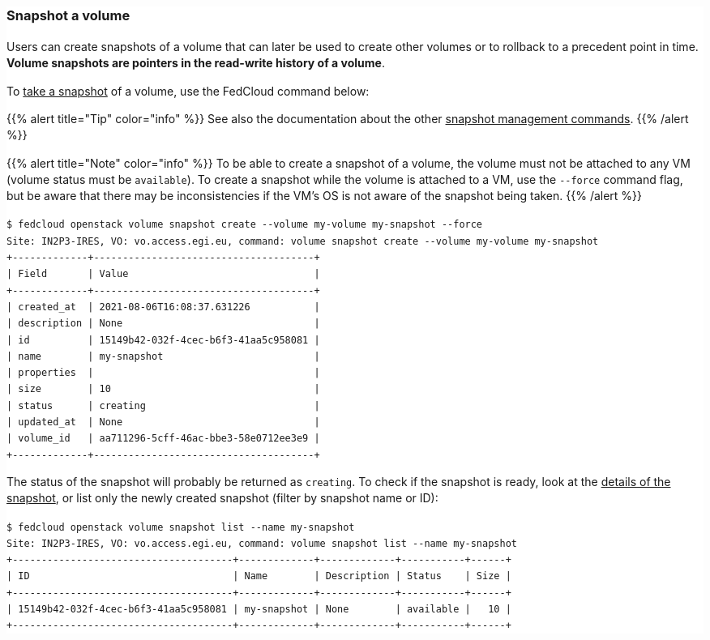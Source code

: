 ### Snapshot a volume

Users can create snapshots of a volume that can later be used to create other
volumes or to rollback to a precedent point in time. **Volume snapshots are
pointers in the read-write history of a volume**.

To
[take a snapshot](https://docs.openstack.org/python-openstackclient/latest/cli/command-objects/volume-snapshot.html#volume-snapshot-create)
of a volume, use the FedCloud command below:

{{% alert title="Tip" color="info" %}} See also the documentation about the
other
[snapshot management commands](https://docs.openstack.org/python-openstackclient/latest/cli/command-objects/volume-snapshot.html).
{{% /alert %}}

{{% alert title="Note" color="info" %}} To be able to create a snapshot of a
volume, the volume must not be attached to any VM (volume status must be
`available`). To create a snapshot while the volume is attached
to a VM, use the `--force` command flag, but be aware that there may be
inconsistencies if the VM’s OS is not aware of the snapshot being taken.
{{% /alert %}}

```shell
$ fedcloud openstack volume snapshot create --volume my-volume my-snapshot --force
Site: IN2P3-IRES, VO: vo.access.egi.eu, command: volume snapshot create --volume my-volume my-snapshot
+-------------+--------------------------------------+
| Field       | Value                                |
+-------------+--------------------------------------+
| created_at  | 2021-08-06T16:08:37.631226           |
| description | None                                 |
| id          | 15149b42-032f-4cec-b6f3-41aa5c958081 |
| name        | my-snapshot                          |
| properties  |                                      |
| size        | 10                                   |
| status      | creating                             |
| updated_at  | None                                 |
| volume_id   | aa711296-5cff-46ac-bbe3-58e0712ee3e9 |
+-------------+--------------------------------------+
```

The status of the snapshot will probably be returned as `creating`. To check
if the snapshot is ready, look at the
[details of the snapshot](https://docs.openstack.org/python-openstackclient/latest/cli/command-objects/volume-snapshot.html#volume-snapshot-show),
or list only the newly created snapshot (filter by snapshot name or ID):

```shell
$ fedcloud openstack volume snapshot list --name my-snapshot
Site: IN2P3-IRES, VO: vo.access.egi.eu, command: volume snapshot list --name my-snapshot
+--------------------------------------+-------------+-------------+-----------+------+
| ID                                   | Name        | Description | Status    | Size |
+--------------------------------------+-------------+-------------+-----------+------+
| 15149b42-032f-4cec-b6f3-41aa5c958081 | my-snapshot | None        | available |   10 |
+--------------------------------------+-------------+-------------+-----------+------+
```

